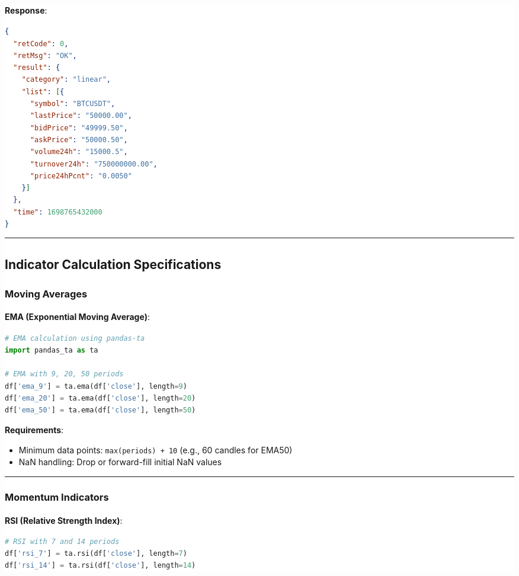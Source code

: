 **Response**:
```json
{
  "retCode": 0,
  "retMsg": "OK",
  "result": {
    "category": "linear",
    "list": [{
      "symbol": "BTCUSDT",
      "lastPrice": "50000.00",
      "bidPrice": "49999.50",
      "askPrice": "50000.50",
      "volume24h": "15000.5",
      "turnover24h": "750000000.00",
      "price24hPcnt": "0.0050"
    }]
  },
  "time": 1698765432000
}
```

---

## Indicator Calculation Specifications

### Moving Averages

**EMA (Exponential Moving Average)**:
```python
# EMA calculation using pandas-ta
import pandas_ta as ta

# EMA with 9, 20, 50 periods
df['ema_9'] = ta.ema(df['close'], length=9)
df['ema_20'] = ta.ema(df['close'], length=20)
df['ema_50'] = ta.ema(df['close'], length=50)
```

**Requirements**:
- Minimum data points: `max(periods) + 10` (e.g., 60 candles for EMA50)
- NaN handling: Drop or forward-fill initial NaN values

---

### Momentum Indicators

**RSI (Relative Strength Index)**:
```python
# RSI with 7 and 14 periods
df['rsi_7'] = ta.rsi(df['close'], length=7)
df['rsi_14'] = ta.rsi(df['close'], length=14)
```
